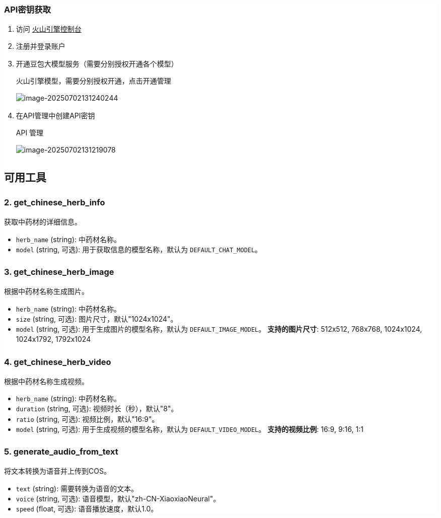 ### **API密钥获取**

1. 访问 [火山引擎控制台](https://console.volcengine.com/)

2. 注册并登录账户

3. 开通豆包大模型服务（需要分别授权开通各个模型）

   火山引擎模型，需要分别授权开通，点击开通管理

   ![image-20250702131240244](https://mypicture-1258720957.cos.ap-nanjing.myqcloud.com/image-20250702131240244.png)

4. 在API管理中创建API密钥

   API 管理

   ![image-20250702131219078](https://mypicture-1258720957.cos.ap-nanjing.myqcloud.com/image-20250702131219078.png)

## 可用工具



### **2. get_chinese_herb_info**

获取中药材的详细信息。

- `herb_name` (string): 中药材名称。
- `model` (string, 可选): 用于获取信息的模型名称，默认为 `DEFAULT_CHAT_MODEL`。

### **3. get_chinese_herb_image**

根据中药材名称生成图片。

- `herb_name` (string): 中药材名称。
- `size` (string, 可选): 图片尺寸，默认"1024x1024"。
- `model` (string, 可选): 用于生成图片的模型名称，默认为 `DEFAULT_IMAGE_MODEL`。
  **支持的图片尺寸**: 512x512, 768x768, 1024x1024, 1024x1792, 1792x1024

### **4. get_chinese_herb_video**

根据中药材名称生成视频。

- `herb_name` (string): 中药材名称。
- `duration` (string, 可选): 视频时长（秒），默认"8"。
- `ratio` (string, 可选): 视频比例，默认"16:9"。
- `model` (string, 可选): 用于生成视频的模型名称，默认为 `DEFAULT_VIDEO_MODEL`。
  **支持的视频比例**: 16:9, 9:16, 1:1

### **5. generate_audio_from_text**

将文本转换为语音并上传到COS。

- `text` (string): 需要转换为语音的文本。
- `voice` (string, 可选): 语音模型，默认"zh-CN-XiaoxiaoNeural"。
- `speed` (float, 可选): 语音播放速度，默认1.0。
